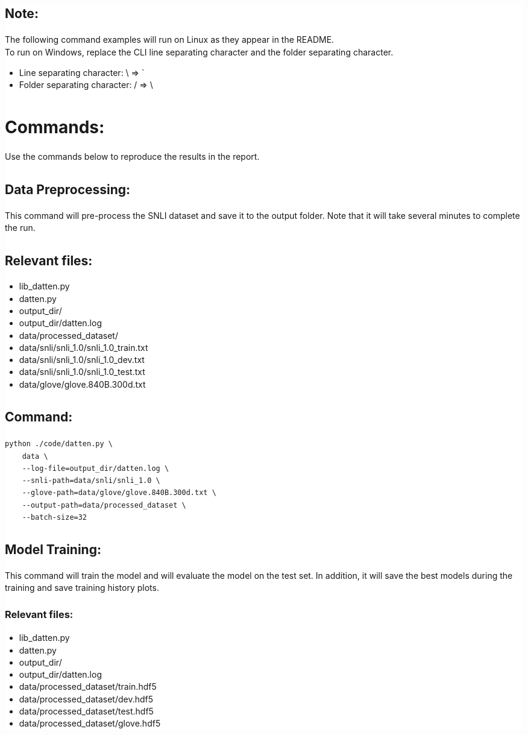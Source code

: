 ## Note:
The following command examples will run on Linux as they appear in the README.<br>
To run on Windows, replace the CLI line separating character and the folder separating character.

* Line separating character: \ => `
* Folder separating character: / => \

# Commands:

Use the commands below to reproduce the results in the report.


## Data Preprocessing:


This command will pre-process the SNLI dataset and save it to the output folder.
Note that it will take several minutes to complete the run.

## Relevant files:
* lib_datten.py
* datten.py
* output_dir/
* output_dir/datten.log
* data/processed_dataset/
* data/snli/snli_1.0/snli_1.0_train.txt
* data/snli/snli_1.0/snli_1.0_dev.txt
* data/snli/snli_1.0/snli_1.0_test.txt
* data/glove/glove.840B.300d.txt

## Command:
```console
python ./code/datten.py \
    data \
    --log-file=output_dir/datten.log \
    --snli-path=data/snli/snli_1.0 \
    --glove-path=data/glove/glove.840B.300d.txt \
    --output-path=data/processed_dataset \
    --batch-size=32
```

## Model Training:


This command will train the model and will evaluate the model on the test set.
In addition, it will save the best models during the training and save training history plots.

### Relevant files:
* lib_datten.py
* datten.py
* output_dir/
* output_dir/datten.log
* data/processed_dataset/train.hdf5
* data/processed_dataset/dev.hdf5
* data/processed_dataset/test.hdf5
* data/processed_dataset/glove.hdf5
